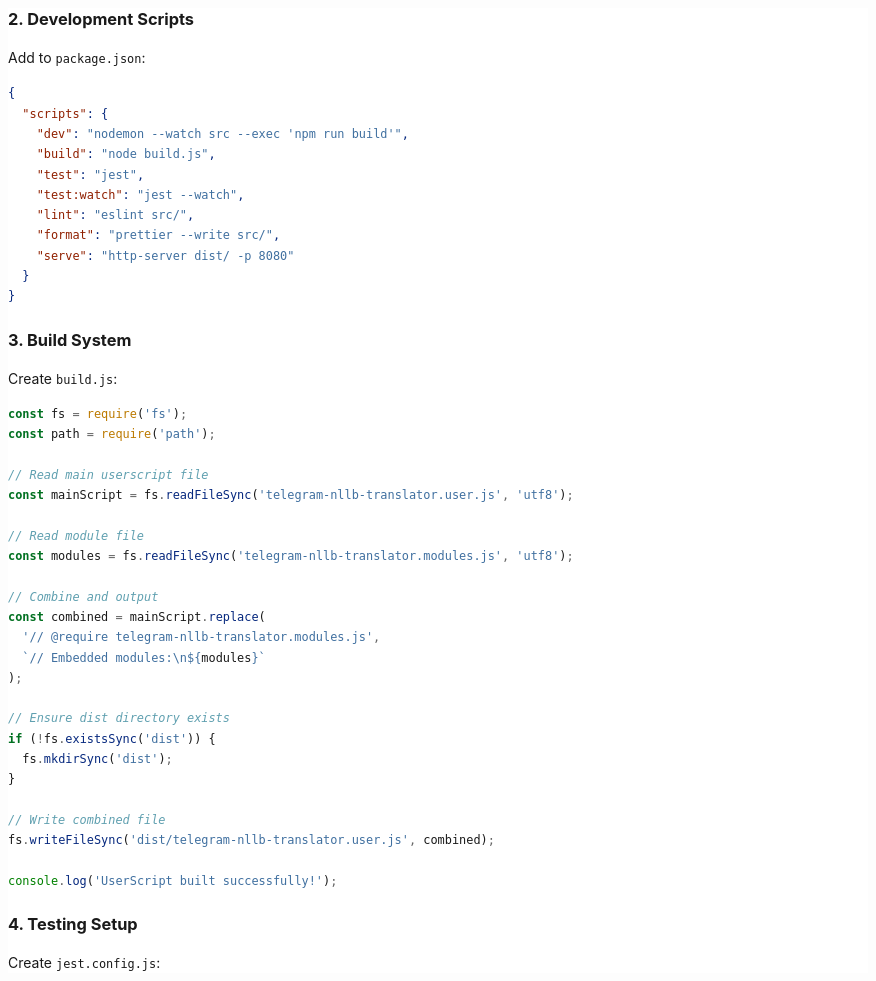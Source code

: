 ### 2. Development Scripts

Add to `package.json`:

```json
{
  "scripts": {
    "dev": "nodemon --watch src --exec 'npm run build'",
    "build": "node build.js",
    "test": "jest",
    "test:watch": "jest --watch",
    "lint": "eslint src/",
    "format": "prettier --write src/",
    "serve": "http-server dist/ -p 8080"
  }
}
```

### 3. Build System

Create `build.js`:

```javascript
const fs = require('fs');
const path = require('path');

// Read main userscript file
const mainScript = fs.readFileSync('telegram-nllb-translator.user.js', 'utf8');

// Read module file
const modules = fs.readFileSync('telegram-nllb-translator.modules.js', 'utf8');

// Combine and output
const combined = mainScript.replace(
  '// @require telegram-nllb-translator.modules.js',
  `// Embedded modules:\n${modules}`
);

// Ensure dist directory exists
if (!fs.existsSync('dist')) {
  fs.mkdirSync('dist');
}

// Write combined file
fs.writeFileSync('dist/telegram-nllb-translator.user.js', combined);

console.log('UserScript built successfully!');
```

### 4. Testing Setup

Create `jest.config.js`:

